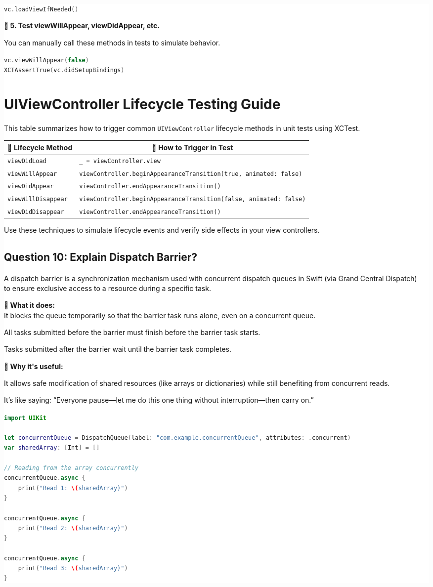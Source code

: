 ```swift
vc.loadViewIfNeeded()
```
**🔹 5. Test viewWillAppear, viewDidAppear, etc.**  

You can manually call these methods in tests to simulate behavior.  
```swift
vc.viewWillAppear(false)
XCTAssertTrue(vc.didSetupBindings)
```
# UIViewController Lifecycle Testing Guide

This table summarizes how to trigger common `UIViewController` lifecycle methods in unit tests using XCTest.

| 🔄 Lifecycle Method     | 🧪 How to Trigger in Test                |
|------------------------|------------------------------------------|
| `viewDidLoad`          | `_ = viewController.view`                |
| `viewWillAppear`       | `viewController.beginAppearanceTransition(true, animated: false)` |
| `viewDidAppear`        | `viewController.endAppearanceTransition()` |
| `viewWillDisappear`    | `viewController.beginAppearanceTransition(false, animated: false)` |
| `viewDidDisappear`     | `viewController.endAppearanceTransition()` |

Use these techniques to simulate lifecycle events and verify side effects in your view controllers.  

## Question 10: Explain Dispatch Barrier?  

A dispatch barrier is a synchronization mechanism used with concurrent dispatch queues in Swift (via Grand Central Dispatch)  
to ensure exclusive access to a resource during a specific task.  

**🚧 What it does:**  
It blocks the queue temporarily so that the barrier task runs alone, even on a concurrent queue.  

All tasks submitted before the barrier must finish before the barrier task starts.  

Tasks submitted after the barrier wait until the barrier task completes.  

**🧠 Why it's useful:**  

It allows safe modification of shared resources (like arrays or dictionaries) while still benefiting from concurrent reads.  

It’s like saying: “Everyone pause—let me do this one thing without interruption—then carry on.”  

```swift
import UIKit

let concurrentQueue = DispatchQueue(label: "com.example.concurrentQueue", attributes: .concurrent)
var sharedArray: [Int] = []

// Reading from the array concurrently
concurrentQueue.async {
    print("Read 1: \(sharedArray)")
}

concurrentQueue.async {
    print("Read 2: \(sharedArray)")
}

concurrentQueue.async {
    print("Read 3: \(sharedArray)")
}

```